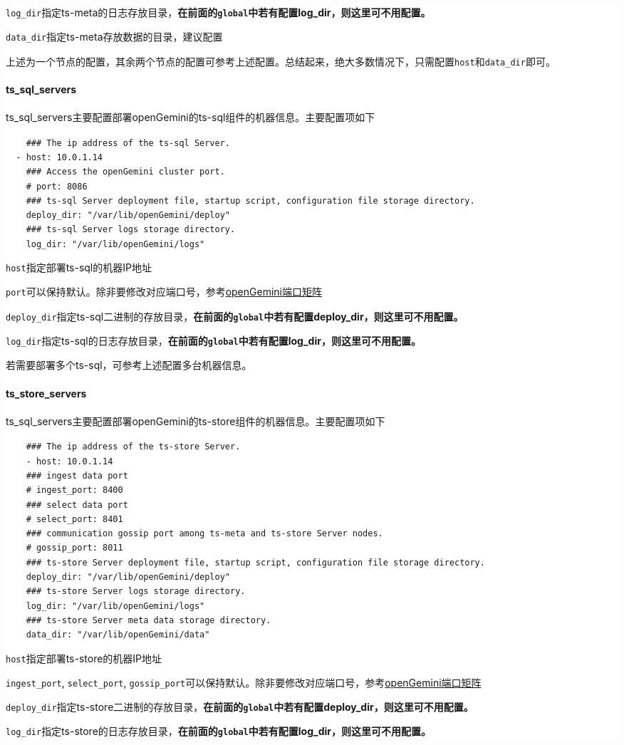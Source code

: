 `log_dir`指定ts-meta的日志存放目录，**在前面的`global`中若有配置log_dir，则这里可不用配置。**

`data_dir`指定ts-meta存放数据的目录，建议配置

上述为一个节点的配置，其余两个节点的配置可参考上述配置。总结起来，绝大多数情况下，只需配置`host`和`data_dir`即可。

#### ts_sql_servers

ts_sql_servers主要配置部署openGemini的ts-sql组件的机器信息。主要配置项如下

```
	### The ip address of the ts-sql Server.
  - host: 10.0.1.14
    ### Access the openGemini cluster port.
    # port: 8086
    ### ts-sql Server deployment file, startup script, configuration file storage directory.
    deploy_dir: "/var/lib/openGemini/deploy"
    ### ts-sql Server logs storage directory.
    log_dir: "/var/lib/openGemini/logs"
```

`host`指定部署ts-sql的机器IP地址

`port`可以保持默认。除非要修改对应端口号，参考[openGemini端口矩阵](./ports.md)

`deploy_dir`指定ts-sql二进制的存放目录，**在前面的`global`中若有配置deploy_dir，则这里可不用配置。**

`log_dir`指定ts-sql的日志存放目录，**在前面的`global`中若有配置log_dir，则这里可不用配置。**

若需要部署多个ts-sql，可参考上述配置多台机器信息。

#### ts_store_servers

ts_sql_servers主要配置部署openGemini的ts-store组件的机器信息。主要配置项如下

```
	### The ip address of the ts-store Server.
	- host: 10.0.1.14
    ### ingest data port
    # ingest_port: 8400
    ### select data port
    # select_port: 8401
    ### communication gossip port among ts-meta and ts-store Server nodes.
    # gossip_port: 8011
    ### ts-store Server deployment file, startup script, configuration file storage directory.
    deploy_dir: "/var/lib/openGemini/deploy"
    ### ts-store Server logs storage directory.
    log_dir: "/var/lib/openGemini/logs"
    ### ts-store Server meta data storage directory.
    data_dir: "/var/lib/openGemini/data"
```

`host`指定部署ts-store的机器IP地址

`ingest_port`, `select_port`, `gossip_port`可以保持默认。除非要修改对应端口号，参考[openGemini端口矩阵](./ports.md)

`deploy_dir`指定ts-store二进制的存放目录，**在前面的`global`中若有配置deploy_dir，则这里可不用配置。**

`log_dir`指定ts-store的日志存放目录，**在前面的`global`中若有配置log_dir，则这里可不用配置。**
